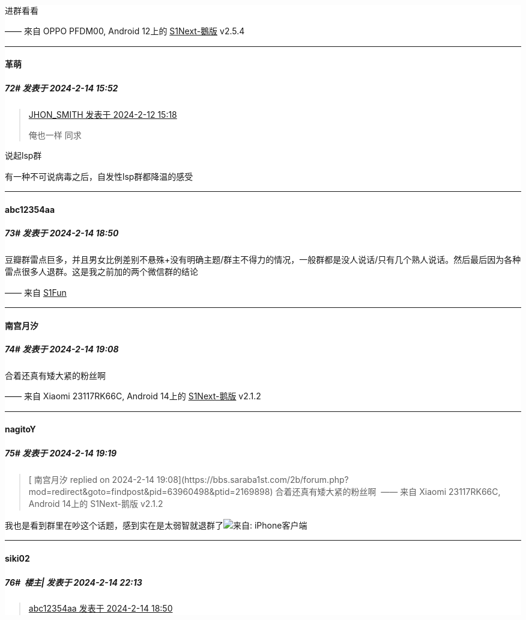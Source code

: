 进群看看

—— 來自 OPPO PFDM00, Android 12上的 [S1Next-鵝版](https://github.com/ykrank/S1-Next/releases) v2.5.4


*****

####  革萌  
##### 72#       发表于 2024-2-14 15:52

<blockquote><a href="httphttps://bbs.saraba1st.com/2b/forum.php?mod=redirect&amp;goto=findpost&amp;pid=63946234&amp;ptid=2169898" target="_blank">JHON_SMITH 发表于 2024-2-12 15:18</a>

俺也一样 同求</blockquote>
说起lsp群

有一种不可说病毒之后，自发性lsp群都降温的感受


*****

####  abc12354aa  
##### 73#       发表于 2024-2-14 18:50

豆瓣群雷点巨多，并且男女比例差别不悬殊+没有明确主题/群主不得力的情况，一般群都是没人说话/只有几个熟人说话。然后最后因为各种雷点很多人退群。这是我之前加的两个微信群的结论

—— 来自 [S1Fun](https://s1fun.koalcat.com)


*****

####  南宫月汐  
##### 74#       发表于 2024-2-14 19:08

合着还真有矮大紧的粉丝啊

—— 来自 Xiaomi 23117RK66C, Android 14上的 [S1Next-鹅版](https://github.com/ykrank/S1-Next/releases) v2.1.2


*****

####  nagitoY  
##### 75#       发表于 2024-2-14 19:19

<blockquote>[ 南宫月汐 replied on 2024-2-14 19:08](https://bbs.saraba1st.com/2b/forum.php?mod=redirect&amp;goto=findpost&amp;pid=63960498&amp;ptid=2169898) 合着还真有矮大紧的粉丝啊  —— 来自 Xiaomi 23117RK66C, Android 14上的 S1Next-鹅版 v2.1.2 </blockquote>
我也是看到群里在吵这个话题，感到实在是太弱智就退群了<img src="https://static.saraba1st.com/image/smiley/face2017/068.png" referrerpolicy="no-referrer">来自: iPhone客户端


*****

####  siki02  
##### 76#         楼主| 发表于 2024-2-14 22:13

<blockquote><a href="httphttps://bbs.saraba1st.com/2b/forum.php?mod=redirect&amp;goto=findpost&amp;pid=63960368&amp;ptid=2169898" target="_blank">abc12354aa 发表于 2024-2-14 18:50</a>
